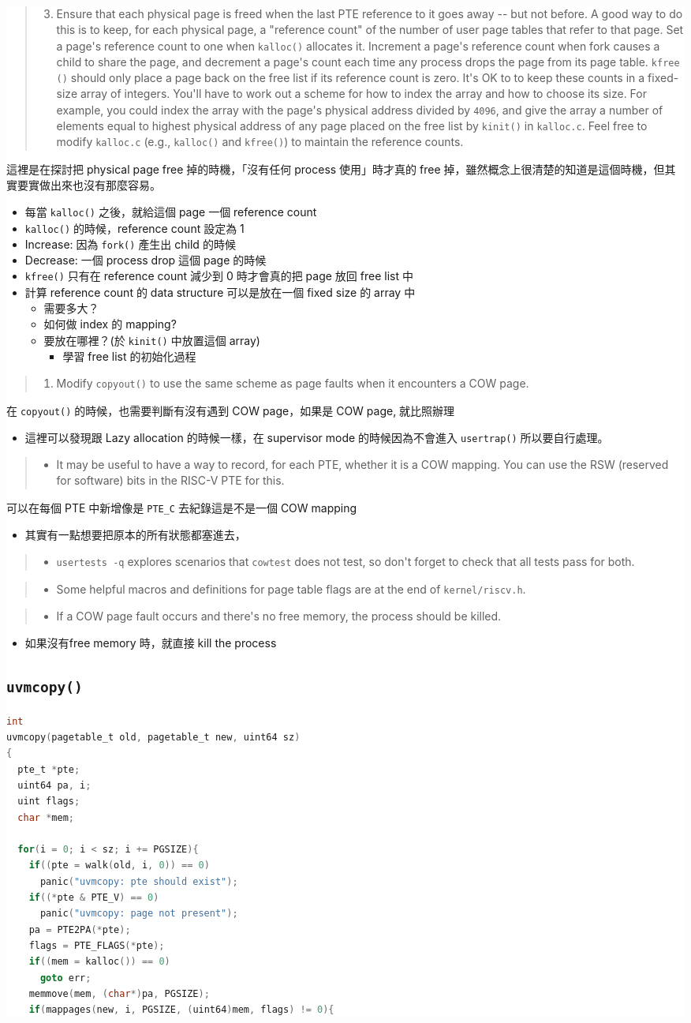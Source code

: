 >    3. Ensure that each physical page is freed when the last PTE reference to it goes away -- but not before. A good way to do this is to keep, for each physical page, a "reference count" of the number of user page tables that refer to that page. Set a page's reference count to one when `kalloc()` allocates it. Increment a page's reference count when fork causes a child to share the page, and decrement a page's count each time any process drops the page from its page table. `kfree()` should only place a page back on the free list if its reference count is zero. It's OK to to keep these counts in a fixed-size array of integers. You'll have to work out a scheme for how to index the array and how to choose its size. For example, you could index the array with the page's physical address divided by `4096`, and give the array a number of elements equal to highest physical address of any page placed on the free list by `kinit()` in `kalloc.c`. Feel free to modify `kalloc.c` (e.g., `kalloc()` and `kfree()`) to maintain the reference counts.

這裡是在探討把 physical page free 掉的時機，「沒有任何 process 使用」時才真的 free 掉，雖然概念上很清楚的知道是這個時機，但其實要實做出來也沒有那麼容易。
* 每當 `kalloc()` 之後，就給這個 page 一個 reference count
* `kalloc()` 的時候，reference count 設定為 1
* Increase: 因為 `fork()` 產生出 child 的時候
* Decrease: 一個 process drop 這個 page 的時候
* `kfree()` 只有在 reference count 減少到 0 時才會真的把 page 放回 free list 中
* 計算 reference count 的 data structure 可以是放在一個 fixed size 的 array 中
	* 需要多大？
	* 如何做 index 的 mapping?
	* 要放在哪裡？(於 `kinit()` 中放置這個 array)
		* 學習 free list 的初始化過程


>    1. Modify `copyout()` to use the same scheme as page faults when it encounters a COW page. 

在 `copyout()` 的時候，也需要判斷有沒有遇到 COW page，如果是 COW page, 就比照辦理
* 這裡可以發現跟 Lazy allocation 的時候一樣，在 supervisor mode 的時候因為不會進入 `usertrap()` 所以要自行處理。


> * It may be useful to have a way to record, for each PTE, whether it is a COW mapping. You can use the RSW (reserved for software) bits in the RISC-V PTE for this.

可以在每個 PTE 中新增像是 `PTE_C` 去紀錄這是不是一個 COW mapping
* 其實有一點想要把原本的所有狀態都塞進去，

> * `usertests -q` explores scenarios that `cowtest` does not test, so don't forget to check that all tests pass for both.

> * Some helpful macros and definitions for page table flags are at the end of `kernel/riscv.h`.

> * If a COW page fault occurs and there's no free memory, the process should be killed. 

* 如果沒有free memory 時，就直接 kill the process


## `uvmcopy()`
```c
int
uvmcopy(pagetable_t old, pagetable_t new, uint64 sz)
{
  pte_t *pte;
  uint64 pa, i;
  uint flags;
  char *mem;

  for(i = 0; i < sz; i += PGSIZE){
    if((pte = walk(old, i, 0)) == 0)
      panic("uvmcopy: pte should exist");
    if((*pte & PTE_V) == 0)
      panic("uvmcopy: page not present");
    pa = PTE2PA(*pte);
    flags = PTE_FLAGS(*pte);
    if((mem = kalloc()) == 0)
      goto err;
    memmove(mem, (char*)pa, PGSIZE);
    if(mappages(new, i, PGSIZE, (uint64)mem, flags) != 0){
```